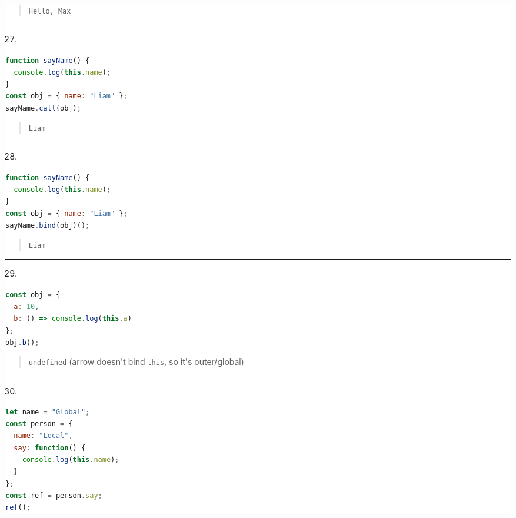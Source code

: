 > `Hello, Max`

---

27.

```js
function sayName() {
  console.log(this.name);
}
const obj = { name: "Liam" };
sayName.call(obj);
```

> `Liam`

---

28.

```js
function sayName() {
  console.log(this.name);
}
const obj = { name: "Liam" };
sayName.bind(obj)();
```

> `Liam`

---

29.

```js
const obj = {
  a: 10,
  b: () => console.log(this.a)
};
obj.b();
```

> `undefined` (arrow doesn't bind `this`, so it's outer/global)

---

30.

```js
let name = "Global";
const person = {
  name: "Local",
  say: function() {
    console.log(this.name);
  }
};
const ref = person.say;
ref();
```
